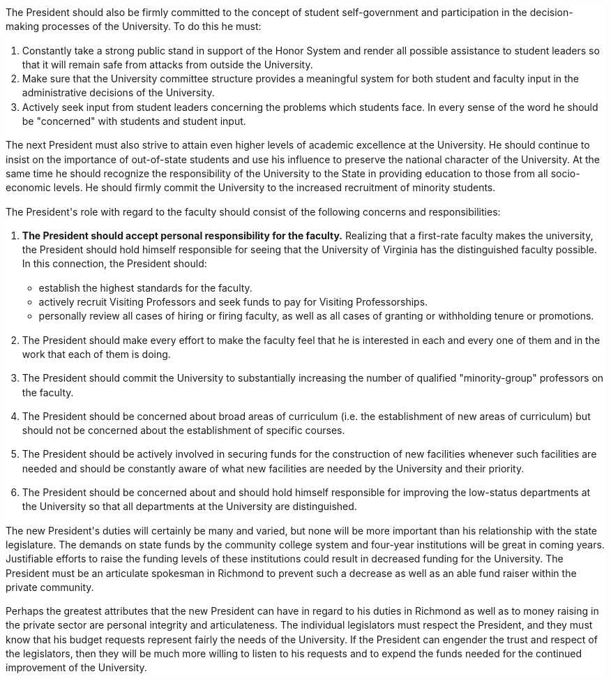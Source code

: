 The President should also be firmly committed to the concept of student self-government and participation in the decision-making processes of the University. To do this he must:

1. Constantly take a strong public stand in support of the Honor System and render all possible assistance to student leaders so that it will remain safe from attacks from outside the University.
2. Make sure that the University committee structure provides a meaningful system for both student and faculty input in the administrative decisions of the University.
3. Actively seek input from student leaders concerning the problems which students face. In every sense of the word he should be "concerned" with students and student input.

The next President must also strive to attain even higher levels of academic excellence at the University. He should continue to insist on the importance of out-of-state students and use his influence to preserve the national character of the University. At the same time he should recognize the responsibility of the University to the State in providing education to those from all socio-economic levels. He should firmly commit the University to the increased recruitment of minority students.

The President's role with regard to the faculty should consist of the following concerns and responsibilities:

1. **The President should accept personal responsibility for the faculty.** Realizing that a first-rate faculty makes the university, the President should hold himself responsible for seeing that the University of Virginia has the distinguished faculty possible. In this connection, the President should:
   * establish the highest standards for the faculty.
   * actively recruit Visiting Professors and seek funds to pay for Visiting Professorships.
   * personally review all cases of hiring or firing faculty, as well as all cases of granting or withholding tenure or promotions.

2. The President should make every effort to make the faculty feel that he is interested in each and every one of them and in the work that each of them is doing.

3. The President should commit the University to substantially increasing the number of qualified "minority-group" professors on the faculty.

4. The President should be concerned about broad areas of curriculum (i.e. the establishment of new areas of curriculum) but should not be concerned about the establishment of specific courses.

5. The President should be actively involved in securing funds for the construction of new facilities whenever such facilities are needed and should be constantly aware of what new facilities are needed by the University and their priority.

6. The President should be concerned about and should hold himself responsible for improving the low-status departments at the University so that all departments at the University are distinguished.

The new President's duties will certainly be many and varied, but none will be more important than his relationship with the state legislature. The demands on state funds by the community college system and four-year institutions will be great in coming years. Justifiable efforts to raise the funding levels of these institutions could result in decreased funding for the University. The President must be an articulate spokesman in Richmond to prevent such a decrease as well as an able fund raiser within the private community.

Perhaps the greatest attributes that the new President can have in regard to his duties in Richmond as well as to money raising in the private sector are personal integrity and articulateness. The individual legislators must respect the President, and they must know that his budget requests represent fairly the needs of the University. If the President can engender the trust and respect of the legislators, then they will be much more willing to listen to his requests and to expend the funds needed for the continued improvement of the University.
